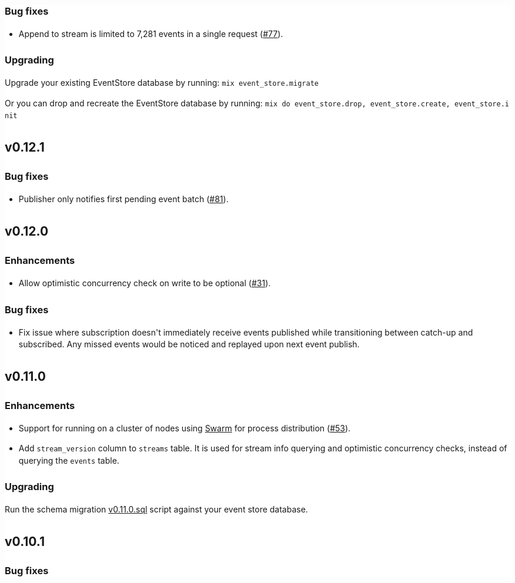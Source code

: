 ### Bug fixes

- Append to stream is limited to 7,281 events in a single request ([#77](https://github.com/commanded/eventstore/issues/77)).

### Upgrading

Upgrade your existing EventStore database by running: `mix event_store.migrate`

Or you can drop and recreate the EventStore database by running: `mix do event_store.drop, event_store.create, event_store.init`

## v0.12.1

### Bug fixes

- Publisher only notifies first pending event batch ([#81](https://github.com/commanded/eventstore/issues/81)).

## v0.12.0

### Enhancements

- Allow optimistic concurrency check on write to be optional ([#31](https://github.com/commanded/eventstore/issues/31)).

### Bug fixes

- Fix issue where subscription doesn't immediately receive events published while transitioning between catch-up and subscribed. Any missed events would be noticed and replayed upon next event publish.

## v0.11.0

### Enhancements

- Support for running on a cluster of nodes using [Swarm](https://hex.pm/packages/swarm) for process distribution ([#53](https://github.com/commanded/eventstore/issues/53)).

- Add `stream_version` column to `streams` table. It is used for stream info querying and optimistic concurrency checks, instead of querying the `events` table.

### Upgrading

Run the schema migration [v0.11.0.sql](priv/event_store/migrations/v0.11.0.sql) script against your event store database.

## v0.10.1

### Bug fixes
